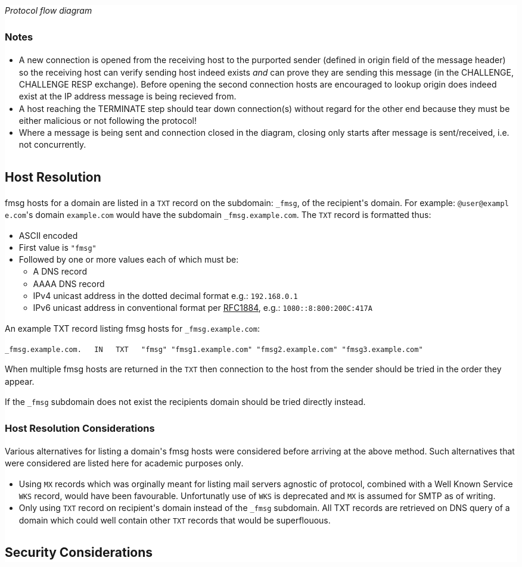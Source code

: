 *Protocol flow diagram*

### Notes

* A new connection is opened from the receiving host to the purported sender (defined in origin field of the message header) so the receiving host can verify sending host indeed exists _and_ can prove they are sending this message (in the CHALLENGE, CHALLENGE RESP exchange). Before opening the second connection hosts are encouraged to lookup origin does indeed exist at the IP address message is being recieved from. 
* A host reaching the TERMINATE step should tear down connection(s) without regard for the other end because they must be either malicious or not following the protocol! 
* Where a message is being sent and connection closed in the diagram, closing only starts after message is sent/received, i.e. not concurrently.


## Host Resolution

fmsg hosts for a domain are listed in a `TXT` record on the subdomain: `_fmsg`, of the recipient's domain. For example: `@user@example.com`'s domain `example.com` would have the subdomain `_fmsg.example.com`. The `TXT` record is formatted thus:

* ASCII encoded
* First value is `"fmsg"`
* Followed by one or more values each of which must be:
    * A DNS record
    * AAAA DNS record 
    * IPv4 unicast address in the dotted decimal format e.g.: `192.168.0.1`
    * IPv6 unicast address in conventional format per [RFC1884](https://www.rfc-editor.org/rfc/rfc1884#page-4), e.g.: `1080::8:800:200C:417A`

An example TXT record listing fmsg hosts for `_fmsg.example.com`:
```
_fmsg.example.com.   IN   TXT   "fmsg" "fmsg1.example.com" "fmsg2.example.com" "fmsg3.example.com"
```

When multiple fmsg hosts are returned in the `TXT` then connection to the host from the sender should be tried in the order they appear.

If the `_fmsg` subdomain does not exist the recipients domain should be tried directly instead. 


### Host Resolution Considerations

Various alternatives for listing a domain's fmsg hosts were considered before arriving at the above method. Such alternatives that were considered are listed here for academic purposes only.

* Using `MX` records which was orginally meant for listing mail servers agnostic of protocol, combined with a Well Known Service `WKS` record, would have been favourable. Unfortunatly use of `WKS` is deprecated and `MX` is assumed for SMTP as of writing.
* Only using `TXT` record on recipient's domain instead of the `_fmsg` subdomain. All TXT records are retrieved on DNS query of a domain which could well contain other `TXT` records that would be superflouous.


## Security Considerations